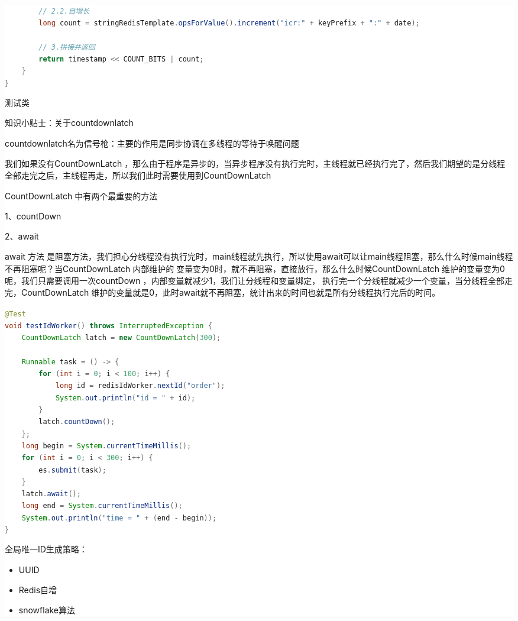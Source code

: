 ```java
        // 2.2.自增长
        long count = stringRedisTemplate.opsForValue().increment("icr:" + keyPrefix + ":" + date);

        // 3.拼接并返回
        return timestamp << COUNT_BITS | count;
    }
}
```

测试类

知识小贴士：关于countdownlatch

countdownlatch名为信号枪：主要的作用是同步协调在多线程的等待于唤醒问题

我们如果没有CountDownLatch ，那么由于程序是异步的，当异步程序没有执行完时，主线程就已经执行完了，然后我们期望的是分线程全部走完之后，主线程再走，所以我们此时需要使用到CountDownLatch

CountDownLatch 中有两个最重要的方法

1、countDown

2、await

await 方法 是阻塞方法，我们担心分线程没有执行完时，main线程就先执行，所以使用await可以让main线程阻塞，那么什么时候main线程不再阻塞呢？当CountDownLatch  内部维护的 变量变为0时，就不再阻塞，直接放行，那么什么时候CountDownLatch   维护的变量变为0 呢，我们只需要调用一次countDown ，内部变量就减少1，我们让分线程和变量绑定， 执行完一个分线程就减少一个变量，当分线程全部走完，CountDownLatch 维护的变量就是0，此时await就不再阻塞，统计出来的时间也就是所有分线程执行完后的时间。

```java
@Test
void testIdWorker() throws InterruptedException {
    CountDownLatch latch = new CountDownLatch(300);

    Runnable task = () -> {
        for (int i = 0; i < 100; i++) {
            long id = redisIdWorker.nextId("order");
            System.out.println("id = " + id);
        }
        latch.countDown();
    };
    long begin = System.currentTimeMillis();
    for (int i = 0; i < 300; i++) {
        es.submit(task);
    }
    latch.await();
    long end = System.currentTimeMillis();
    System.out.println("time = " + (end - begin));
}
```

全局唯一ID生成策略：

- UUID

- Redis自增

- snowflake算法
